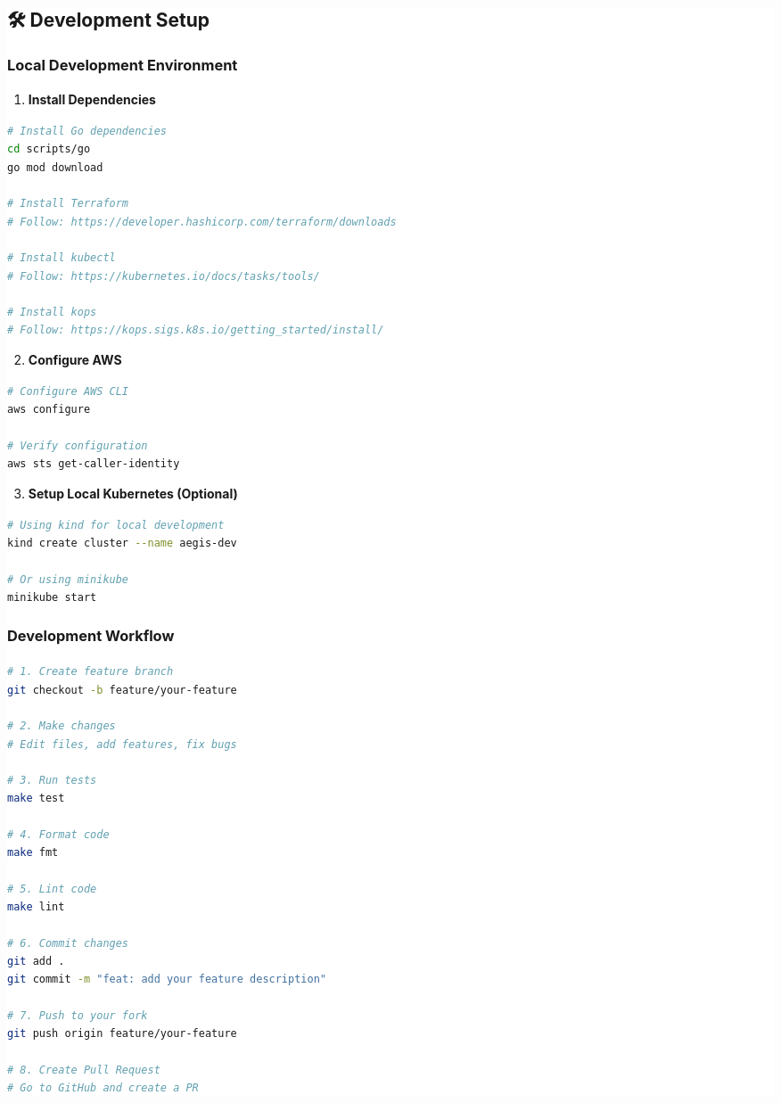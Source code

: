 ## 🛠️ **Development Setup**

### **Local Development Environment**

1. **Install Dependencies**
```bash
# Install Go dependencies
cd scripts/go
go mod download

# Install Terraform
# Follow: https://developer.hashicorp.com/terraform/downloads

# Install kubectl
# Follow: https://kubernetes.io/docs/tasks/tools/

# Install kops
# Follow: https://kops.sigs.k8s.io/getting_started/install/
```

2. **Configure AWS**
```bash
# Configure AWS CLI
aws configure

# Verify configuration
aws sts get-caller-identity
```

3. **Setup Local Kubernetes (Optional)**
```bash
# Using kind for local development
kind create cluster --name aegis-dev

# Or using minikube
minikube start
```

### **Development Workflow**

```bash
# 1. Create feature branch
git checkout -b feature/your-feature

# 2. Make changes
# Edit files, add features, fix bugs

# 3. Run tests
make test

# 4. Format code
make fmt

# 5. Lint code
make lint

# 6. Commit changes
git add .
git commit -m "feat: add your feature description"

# 7. Push to your fork
git push origin feature/your-feature

# 8. Create Pull Request
# Go to GitHub and create a PR
```